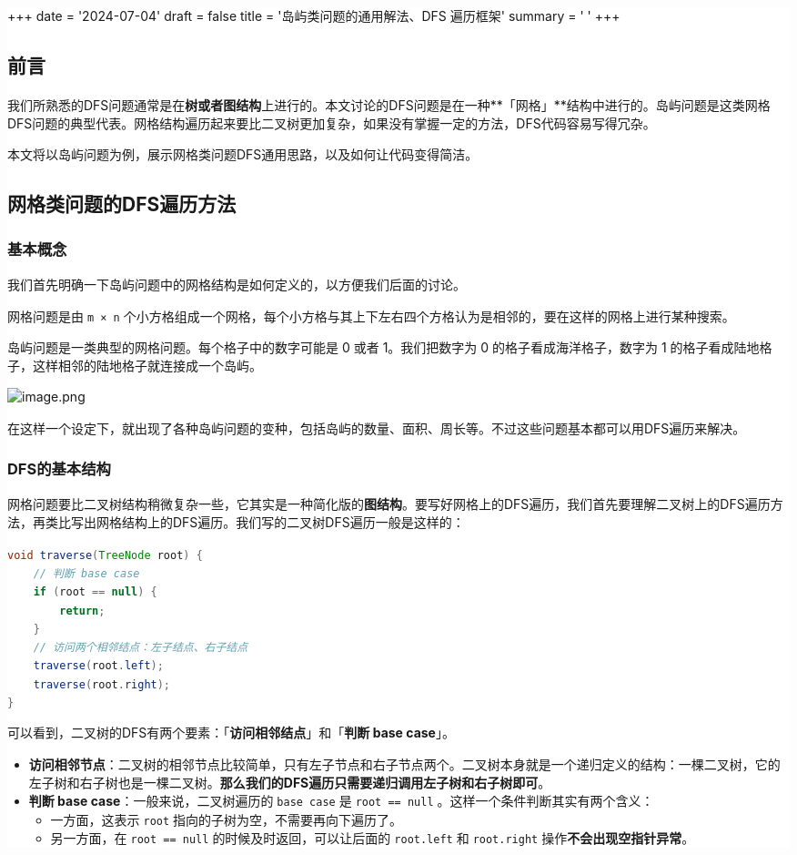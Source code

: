 +++
date = '2024-07-04'
draft = false
title = '岛屿类问题的通用解法、DFS 遍历框架'
summary = ' '
+++




## 前言

我们所熟悉的DFS问题通常是在**树或者图结构**上进行的。本文讨论的DFS问题是在一种**「网格」**结构中进行的。岛屿问题是这类网格DFS问题的典型代表。网格结构遍历起来要比二叉树更加复杂，如果没有掌握一定的方法，DFS代码容易写得冗杂。

本文将以岛屿问题为例，展示网格类问题DFS通用思路，以及如何让代码变得简洁。



## 网格类问题的DFS遍历方法

### 基本概念

我们首先明确一下岛屿问题中的网格结构是如何定义的，以方便我们后面的讨论。

网格问题是由 `m × n` 个小方格组成一个网格，每个小方格与其上下左右四个方格认为是相邻的，要在这样的网格上进行某种搜索。

岛屿问题是一类典型的网格问题。每个格子中的数字可能是 0 或者 1。我们把数字为 0 的格子看成海洋格子，数字为 1 的格子看成陆地格子，这样相邻的陆地格子就连接成一个岛屿。

![image.png](https://s2.loli.net/2025/02/11/8JVxhtCcGSavEp5.png)

在这样一个设定下，就出现了各种岛屿问题的变种，包括岛屿的数量、面积、周长等。不过这些问题基本都可以用DFS遍历来解决。



### DFS的基本结构

网格问题要比二叉树结构稍微复杂一些，它其实是一种简化版的**图结构**。要写好网格上的DFS遍历，我们首先要理解二叉树上的DFS遍历方法，再类比写出网格结构上的DFS遍历。我们写的二叉树DFS遍历一般是这样的：

```java
void traverse(TreeNode root) {
    // 判断 base case
    if (root == null) {
        return;
    }
    // 访问两个相邻结点：左子结点、右子结点
    traverse(root.left);
    traverse(root.right);
}
```

可以看到，二叉树的DFS有两个要素：「**访问相邻结点**」和「**判断 base case**」。

- **访问相邻节点**：二叉树的相邻节点比较简单，只有左子节点和右子节点两个。二叉树本身就是一个递归定义的结构：一棵二叉树，它的左子树和右子树也是一棵二叉树。**那么我们的DFS遍历只需要递归调用左子树和右子树即可**。
- **判断 base case**：一般来说，二叉树遍历的 `base case` 是 `root == null` 。这样一个条件判断其实有两个含义：
  - 一方面，这表示 `root` 指向的子树为空，不需要再向下遍历了。
  - 另一方面，在 `root == null` 的时候及时返回，可以让后面的 `root.left` 和 `root.right` 操作**不会出现空指针异常**。
